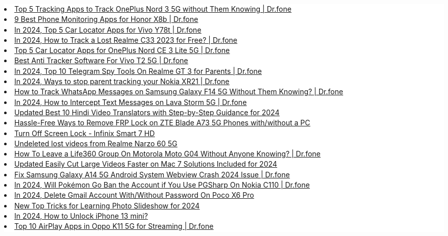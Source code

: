 <li><a href="https://android-location-track.techidaily.com/top-5-tracking-apps-to-track-oneplus-nord-3-5g-without-them-knowing-drfone-by-drfone-virtual-android/"><u>Top 5 Tracking Apps to Track OnePlus Nord 3 5G without Them Knowing | Dr.fone</u></a></li>
<li><a href="https://android-location-track.techidaily.com/9-best-phone-monitoring-apps-for-honor-x8b-drfone-by-drfone-virtual-android/"><u>9 Best Phone Monitoring Apps for Honor X8b | Dr.fone</u></a></li>
<li><a href="https://android-location-track.techidaily.com/in-2024-top-5-car-locator-apps-for-vivo-y78t-drfone-by-drfone-virtual-android/"><u>In 2024, Top 5 Car Locator Apps for Vivo Y78t | Dr.fone</u></a></li>
<li><a href="https://android-location-track.techidaily.com/in-2024-how-to-track-a-lost-realme-c33-2023-for-free-drfone-by-drfone-virtual-android/"><u>In 2024, How to Track a Lost Realme C33 2023 for Free? | Dr.fone</u></a></li>
<li><a href="https://android-location-track.techidaily.com/top-5-car-locator-apps-for-oneplus-nord-ce-3-lite-5g-drfone-by-drfone-virtual-android/"><u>Top 5 Car Locator Apps for OnePlus Nord CE 3 Lite 5G | Dr.fone</u></a></li>
<li><a href="https://android-location-track.techidaily.com/best-anti-tracker-software-for-vivo-t2-5g-drfone-by-drfone-virtual-android/"><u>Best Anti Tracker Software For Vivo T2 5G | Dr.fone</u></a></li>
<li><a href="https://android-location-track.techidaily.com/in-2024-top-10-telegram-spy-tools-on-realme-gt-3-for-parents-drfone-by-drfone-virtual-android/"><u>In 2024, Top 10 Telegram Spy Tools On Realme GT 3 for Parents | Dr.fone</u></a></li>
<li><a href="https://android-location-track.techidaily.com/in-2024-ways-to-stop-parent-tracking-your-nokia-xr21-drfone-by-drfone-virtual-android/"><u>In 2024, Ways to stop parent tracking your Nokia XR21 | Dr.fone</u></a></li>
<li><a href="https://android-location-track.techidaily.com/how-to-track-whatsapp-messages-on-samsung-galaxy-f14-5g-without-them-knowing-drfone-by-drfone-virtual-android/"><u>How to Track WhatsApp Messages on Samsung Galaxy F14 5G Without Them Knowing? | Dr.fone</u></a></li>
<li><a href="https://android-location-track.techidaily.com/in-2024-how-to-intercept-text-messages-on-lava-storm-5g-drfone-by-drfone-virtual-android/"><u>In 2024, How to Intercept Text Messages on Lava Storm 5G | Dr.fone</u></a></li>
<li><a href="https://ai-voice-clone.techidaily.com/updated-best-10-hindi-video-translators-with-step-by-step-guidance-for-2024/"><u>Updated Best 10 Hindi Video Translators with Step-by-Step Guidance for 2024</u></a></li>
<li><a href="https://bypass-frp.techidaily.com/hassle-free-ways-to-remove-frp-lock-on-zte-blade-a73-5g-phones-withwithout-a-pc-by-drfone-android/"><u>Hassle-Free Ways to Remove FRP Lock on ZTE Blade A73 5G Phones with/without a PC</u></a></li>
<li><a href="https://techidaily.com/turn-off-screen-lock-infinix-smart-7-hd-by-drfone-android-unlock-android-unlock/"><u>Turn Off Screen Lock - Infinix Smart 7 HD</u></a></li>
<li><a href="https://techidaily.com/undeleted-lost-videos-from-realme-narzo-60-5g-by-fonelab-android-recover-video/"><u>Undeleted lost videos from Realme Narzo 60 5G</u></a></li>
<li><a href="https://location-social.techidaily.com/how-to-leave-a-life360-group-on-motorola-moto-g04-without-anyone-knowing-drfone-by-drfone-virtual-android/"><u>How To Leave a Life360 Group On Motorola Moto G04 Without Anyone Knowing? | Dr.fone</u></a></li>
<li><a href="https://ai-editing-video.techidaily.com/updated-easily-cut-large-videos-faster-on-mac-7-solutions-included-for-2024/"><u>Updated Easily Cut Large Videos Faster on Mac 7 Solutions Included for 2024</u></a></li>
<li><a href="https://howto.techidaily.com/fix-samsung-galaxy-a14-5g-android-system-webview-crash-2024-issue-drfone-by-drfone-fix-android-problems-fix-android-problems/"><u>Fix Samsung Galaxy A14 5G Android System Webview Crash 2024 Issue | Dr.fone</u></a></li>
<li><a href="https://android-pokemon-go.techidaily.com/in-2024-will-pokemon-go-ban-the-account-if-you-use-pgsharp-on-nokia-c110-drfone-by-drfone-virtual-android/"><u>In 2024, Will Pokémon Go Ban the Account if You Use PGSharp On Nokia C110 | Dr.fone</u></a></li>
<li><a href="https://easy-unlock-android.techidaily.com/in-2024-delete-gmail-account-withwithout-password-on-poco-x6-pro-by-drfone-android/"><u>In 2024, Delete Gmail Account With/Without Password On Poco X6 Pro</u></a></li>
<li><a href="https://ai-editing-video.techidaily.com/new-top-tricks-for-learning-photo-slideshow-for-2024/"><u>New Top Tricks for Learning Photo Slideshow for 2024</u></a></li>
<li><a href="https://ios-unlock.techidaily.com/in-2024-how-to-unlock-iphone-13-mini-by-drfone-ios/"><u>In 2024, How to Unlock iPhone 13 mini?</u></a></li>
<li><a href="https://screen-mirror.techidaily.com/top-10-airplay-apps-in-oppo-k11-5g-for-streaming-drfone-by-drfone-android/"><u>Top 10 AirPlay Apps in Oppo K11 5G for Streaming | Dr.fone</u></a></li>